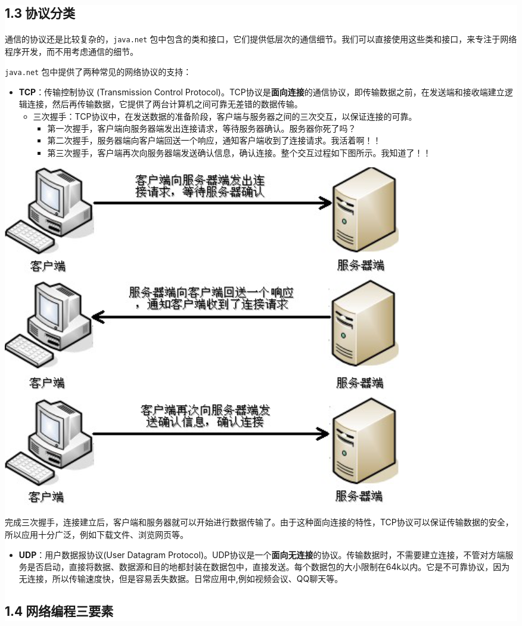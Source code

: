 

## 1.3 协议分类

通信的协议还是比较复杂的，`java.net` 包中包含的类和接口，它们提供低层次的通信细节。我们可以直接使用这些类和接口，来专注于网络程序开发，而不用考虑通信的细节。

`java.net` 包中提供了两种常见的网络协议的支持：

- **TCP**：传输控制协议 (Transmission Control Protocol)。TCP协议是**面向连接**的通信协议，即传输数据之前，在发送端和接收端建立逻辑连接，然后再传输数据，它提供了两台计算机之间可靠无差错的数据传输。
  - 三次握手：TCP协议中，在发送数据的准备阶段，客户端与服务器之间的三次交互，以保证连接的可靠。
    - 第一次握手，客户端向服务器端发出连接请求，等待服务器确认。服务器你死了吗？
    - 第二次握手，服务器端向客户端回送一个响应，通知客户端收到了连接请求。我活着啊！！
    - 第三次握手，客户端再次向服务器端发送确认信息，确认连接。整个交互过程如下图所示。我知道了！！

![1566446712862](imgs/04_TCP%E5%8D%8F%E8%AE%AE%E4%B8%89%E6%AC%A1%E6%8F%A1%E6%89%8B.png)

​    完成三次握手，连接建立后，客户端和服务器就可以开始进行数据传输了。由于这种面向连接的特性，TCP协议可以保证传输数据的安全，所以应用十分广泛，例如下载文件、浏览网页等。

- **UDP**：用户数据报协议(User Datagram Protocol)。UDP协议是一个**面向无连接**的协议。传输数据时，不需要建立连接，不管对方端服务是否启动，直接将数据、数据源和目的地都封装在数据包中，直接发送。每个数据包的大小限制在64k以内。它是不可靠协议，因为无连接，所以传输速度快，但是容易丢失数据。日常应用中,例如视频会议、QQ聊天等。



## 1.4 网络编程三要素
